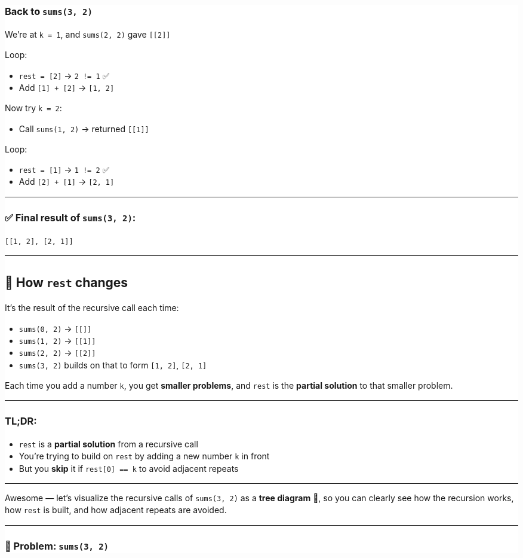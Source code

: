 
### Back to `sums(3, 2)`

We’re at `k = 1`, and `sums(2, 2)` gave `[[2]]`

Loop:

- `rest = [2]` → `2 != 1` ✅
- Add `[1] + [2]` → `[1, 2]`

Now try `k = 2`:

- Call `sums(1, 2)` → returned `[[1]]`

Loop:

- `rest = [1]` → `1 != 2` ✅
- Add `[2] + [1]` → `[2, 1]`

---

### ✅ Final result of `sums(3, 2)`:

```
[[1, 2], [2, 1]]
```

---

## 🔄 How `rest` changes

It’s the result of the recursive call each time:

- `sums(0, 2)` → `[[]]`
- `sums(1, 2)` → `[[1]]`
- `sums(2, 2)` → `[[2]]`
- `sums(3, 2)` builds on that to form `[1, 2]`, `[2, 1]`

Each time you add a number `k`, you get **smaller problems**, and `rest` is the **partial solution** to that smaller problem.

---

### TL;DR:

- `rest` is a **partial solution** from a recursive call
- You’re trying to build on `rest` by adding a new number `k` in front
- But you **skip** it if `rest[0] == k` to avoid adjacent repeats

---

Awesome — let’s visualize the recursive calls of `sums(3, 2)` as a **tree diagram** 🌲, so you can clearly see how the recursion works, how `rest` is built, and how adjacent repeats are avoided.

---

### 📌 Problem: `sums(3, 2)`
